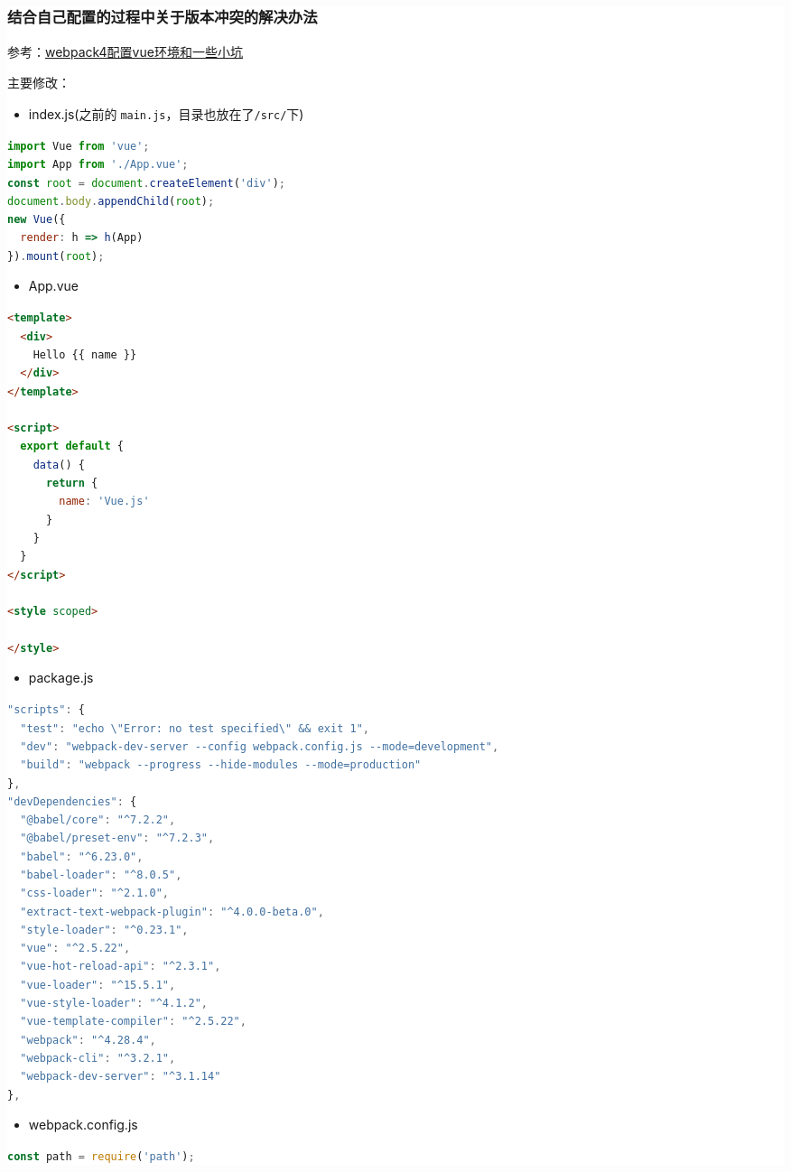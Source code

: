 ### 结合自己配置的过程中关于版本冲突的解决办法
参考：[webpack4配置vue环境和一些小坑](https://blog.csdn.net/weixin_40814356/article/details/80625747)

主要修改：
* index.js(之前的 `main.js`，目录也放在了`/src/`下)
```javascript
import Vue from 'vue';
import App from './App.vue';
const root = document.createElement('div');
document.body.appendChild(root);
new Vue({
  render: h => h(App)
}).mount(root);
```
* App.vue

```html
<template>
  <div>
    Hello {{ name }}
  </div>
</template>

<script>
  export default {
    data() {
      return {
        name: 'Vue.js'
      }
    }
  }
</script>

<style scoped>

</style>
```
* package.js

```javascript
"scripts": {
  "test": "echo \"Error: no test specified\" && exit 1",
  "dev": "webpack-dev-server --config webpack.config.js --mode=development",
  "build": "webpack --progress --hide-modules --mode=production"
},
"devDependencies": {
  "@babel/core": "^7.2.2",
  "@babel/preset-env": "^7.2.3",
  "babel": "^6.23.0",
  "babel-loader": "^8.0.5",
  "css-loader": "^2.1.0",
  "extract-text-webpack-plugin": "^4.0.0-beta.0",
  "style-loader": "^0.23.1",
  "vue": "^2.5.22",
  "vue-hot-reload-api": "^2.3.1",
  "vue-loader": "^15.5.1",
  "vue-style-loader": "^4.1.2",
  "vue-template-compiler": "^2.5.22",
  "webpack": "^4.28.4",
  "webpack-cli": "^3.2.1",
  "webpack-dev-server": "^3.1.14"
},
```
* webpack.config.js
```javascript
const path = require('path');
```